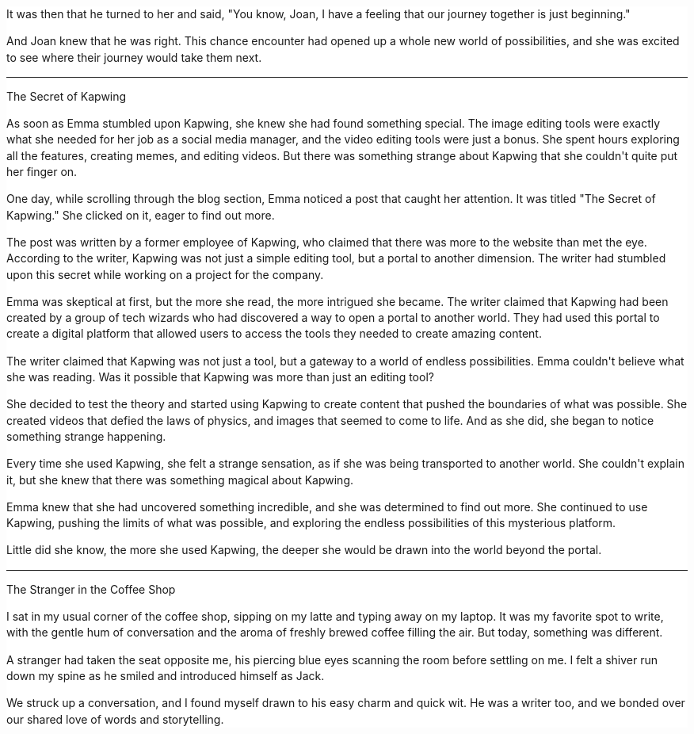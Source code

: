 It was then that he turned to her and said, "You know, Joan, I have a feeling that our journey together is just beginning."

And Joan knew that he was right. This chance encounter had opened up a whole new world of possibilities, and she was excited to see where their journey would take them next.

***

The Secret of Kapwing

As soon as Emma stumbled upon Kapwing, she knew she had found something special. The image editing tools were exactly what she needed for her job as a social media manager, and the video editing tools were just a bonus. She spent hours exploring all the features, creating memes, and editing videos. But there was something strange about Kapwing that she couldn't quite put her finger on.

One day, while scrolling through the blog section, Emma noticed a post that caught her attention. It was titled "The Secret of Kapwing." She clicked on it, eager to find out more.

The post was written by a former employee of Kapwing, who claimed that there was more to the website than met the eye. According to the writer, Kapwing was not just a simple editing tool, but a portal to another dimension. The writer had stumbled upon this secret while working on a project for the company.

Emma was skeptical at first, but the more she read, the more intrigued she became. The writer claimed that Kapwing had been created by a group of tech wizards who had discovered a way to open a portal to another world. They had used this portal to create a digital platform that allowed users to access the tools they needed to create amazing content.

The writer claimed that Kapwing was not just a tool, but a gateway to a world of endless possibilities. Emma couldn't believe what she was reading. Was it possible that Kapwing was more than just an editing tool?

She decided to test the theory and started using Kapwing to create content that pushed the boundaries of what was possible. She created videos that defied the laws of physics, and images that seemed to come to life. And as she did, she began to notice something strange happening.

Every time she used Kapwing, she felt a strange sensation, as if she was being transported to another world. She couldn't explain it, but she knew that there was something magical about Kapwing.

Emma knew that she had uncovered something incredible, and she was determined to find out more. She continued to use Kapwing, pushing the limits of what was possible, and exploring the endless possibilities of this mysterious platform.

Little did she know, the more she used Kapwing, the deeper she would be drawn into the world beyond the portal.

***

The Stranger in the Coffee Shop

I sat in my usual corner of the coffee shop, sipping on my latte and typing away on my laptop. It was my favorite spot to write, with the gentle hum of conversation and the aroma of freshly brewed coffee filling the air. But today, something was different.

A stranger had taken the seat opposite me, his piercing blue eyes scanning the room before settling on me. I felt a shiver run down my spine as he smiled and introduced himself as Jack.

We struck up a conversation, and I found myself drawn to his easy charm and quick wit. He was a writer too, and we bonded over our shared love of words and storytelling.
